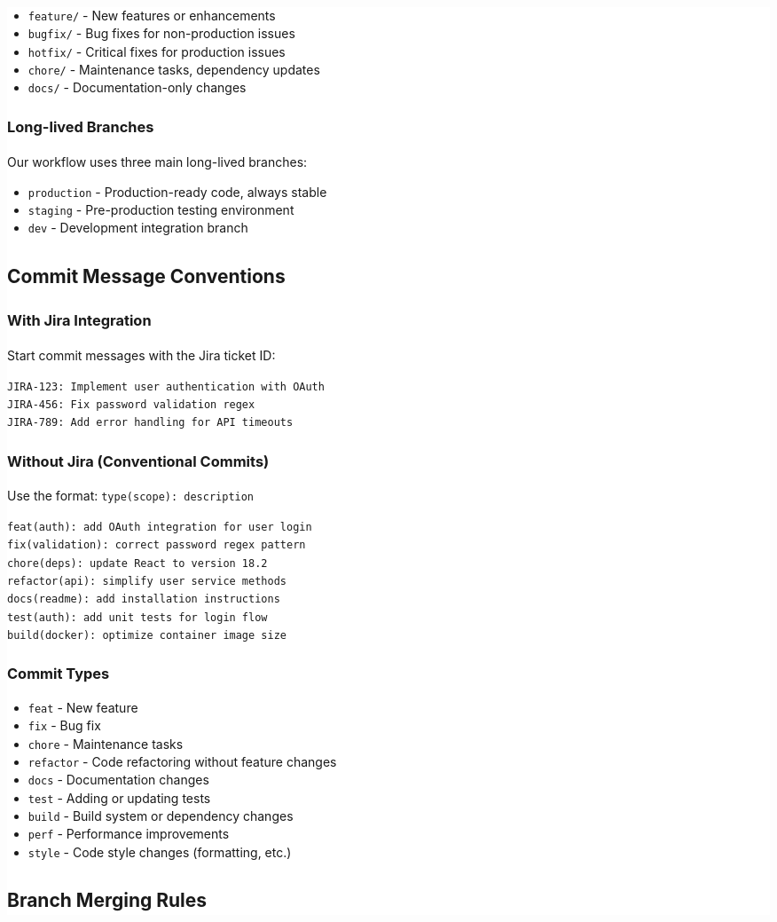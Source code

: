 - `feature/` - New features or enhancements
- `bugfix/` - Bug fixes for non-production issues
- `hotfix/` - Critical fixes for production issues
- `chore/` - Maintenance tasks, dependency updates
- `docs/` - Documentation-only changes

### Long-lived Branches

Our workflow uses three main long-lived branches:

- `production` - Production-ready code, always stable
- `staging` - Pre-production testing environment
- `dev` - Development integration branch

## Commit Message Conventions

### With Jira Integration

Start commit messages with the Jira ticket ID:

```
JIRA-123: Implement user authentication with OAuth
JIRA-456: Fix password validation regex
JIRA-789: Add error handling for API timeouts
```

### Without Jira (Conventional Commits)

Use the format: `type(scope): description`

```
feat(auth): add OAuth integration for user login
fix(validation): correct password regex pattern
chore(deps): update React to version 18.2
refactor(api): simplify user service methods
docs(readme): add installation instructions
test(auth): add unit tests for login flow
build(docker): optimize container image size
```

### Commit Types

- `feat` - New feature
- `fix` - Bug fix
- `chore` - Maintenance tasks
- `refactor` - Code refactoring without feature changes
- `docs` - Documentation changes
- `test` - Adding or updating tests
- `build` - Build system or dependency changes
- `perf` - Performance improvements
- `style` - Code style changes (formatting, etc.)

## Branch Merging Rules
